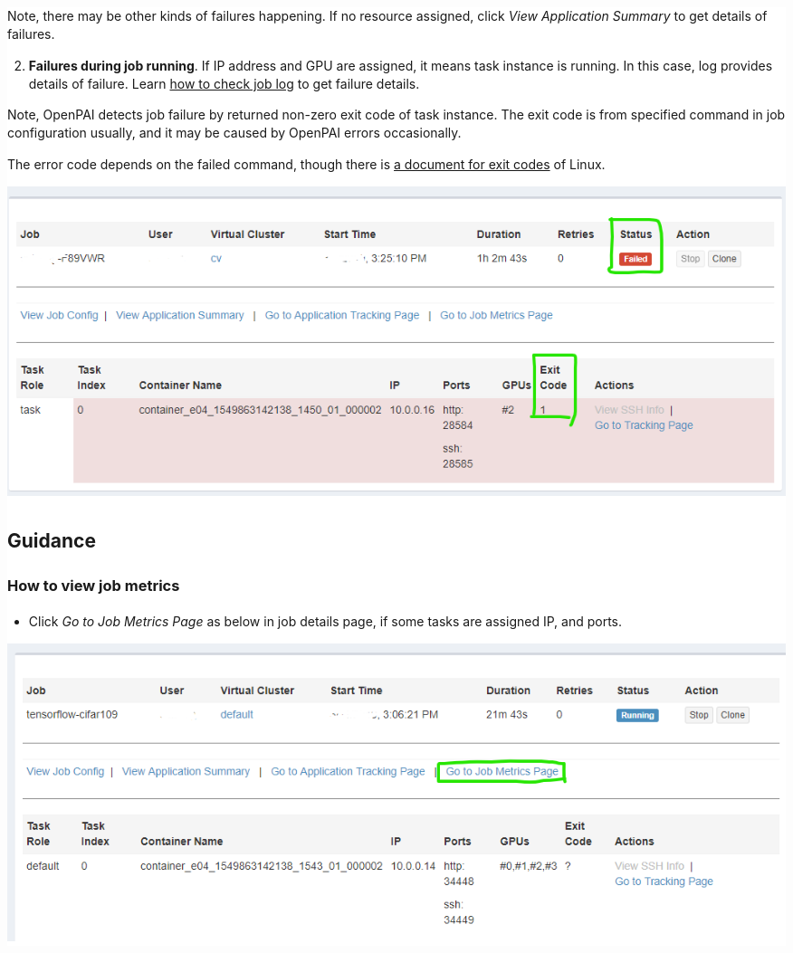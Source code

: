   Note, there may be other kinds of failures happening. If no resource assigned, click *View Application Summary* to get details of failures.

2. **Failures during job running**. If IP address and GPU are assigned, it means task instance is running. In this case, log provides details of failure. Learn [how to check job log](#how-to-check-job-log) to get failure details.
  
  Note, OpenPAI detects job failure by returned non-zero exit code of task instance. The exit code is from specified command in job configuration usually, and it may be caused by OpenPAI errors occasionally.
  
  The error code depends on the failed command, though there is [a document for exit codes](http://www.tldp.org/LDP/abs/html/exitcodes.html) of Linux.
  
  ![job link](imgs/web_job_details_exitcode.png)

## Guidance

### How to view job metrics

- Click *Go to Job Metrics Page* as below in job details page, if some tasks are assigned IP, and ports.

![job link](imgs/web_job_details_metrics.png)
